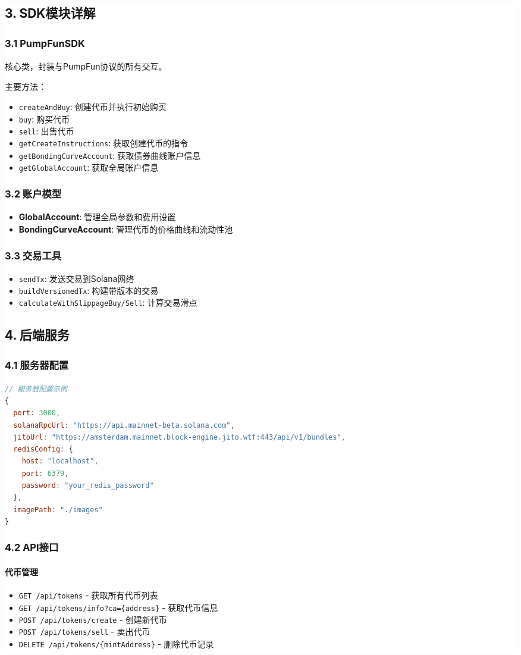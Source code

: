 ## 3. SDK模块详解

### 3.1 PumpFunSDK

核心类，封装与PumpFun协议的所有交互。

主要方法：
- `createAndBuy`: 创建代币并执行初始购买
- `buy`: 购买代币
- `sell`: 出售代币
- `getCreateInstructions`: 获取创建代币的指令
- `getBondingCurveAccount`: 获取债券曲线账户信息
- `getGlobalAccount`: 获取全局账户信息

### 3.2 账户模型

- **GlobalAccount**: 管理全局参数和费用设置
- **BondingCurveAccount**: 管理代币的价格曲线和流动性池

### 3.3 交易工具

- `sendTx`: 发送交易到Solana网络
- `buildVersionedTx`: 构建带版本的交易
- `calculateWithSlippageBuy/Sell`: 计算交易滑点

## 4. 后端服务

### 4.1 服务器配置

```javascript
// 服务器配置示例
{
  port: 3000,
  solanaRpcUrl: "https://api.mainnet-beta.solana.com",
  jitoUrl: "https://amsterdam.mainnet.block-engine.jito.wtf:443/api/v1/bundles",
  redisConfig: {
    host: "localhost",
    port: 6379,
    password: "your_redis_password"
  },
  imagePath: "./images"
}
```

### 4.2 API接口

#### 代币管理

- `GET /api/tokens` - 获取所有代币列表
- `GET /api/tokens/info?ca={address}` - 获取代币信息
- `POST /api/tokens/create` - 创建新代币
- `POST /api/tokens/sell` - 卖出代币
- `DELETE /api/tokens/{mintAddress}` - 删除代币记录
